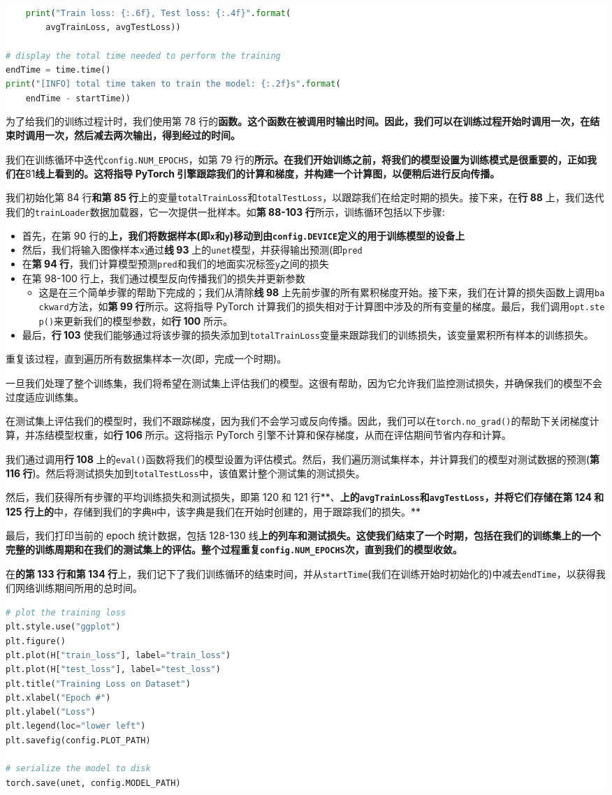 ```py
	print("Train loss: {:.6f}, Test loss: {:.4f}".format(
		avgTrainLoss, avgTestLoss))

# display the total time needed to perform the training
endTime = time.time()
print("[INFO] total time taken to train the model: {:.2f}s".format(
	endTime - startTime))
```

为了给我们的训练过程计时，我们使用第 78 行的**函数。这个函数在被调用时输出时间。因此，我们可以在训练过程开始时调用一次，在结束时调用一次，然后减去两次输出，得到经过的时间。**

我们在训练循环中迭代`config.NUM_EPOCHS`，如第 79 行的**所示。在我们开始训练之前，将我们的模型设置为训练模式是很重要的，正如我们在**81**线上看到的。这将指导 PyTorch 引擎跟踪我们的计算和梯度，并构建一个计算图，以便稍后进行反向传播。**

我们初始化第 84 行**和第 85 行**上的变量`totalTrainLoss`和`totalTestLoss`，以跟踪我们在给定时期的损失。接下来，在**行 88** 上，我们迭代我们的`trainLoader`数据加载器，它一次提供一批样本。如**第 88-103 行**所示，训练循环包括以下步骤:

*   首先，在第 90 行的**上，我们将数据样本(即`x`和`y`)移动到由`config.DEVICE`定义的用于训练模型的设备上**
*   然后，我们将输入图像样本`x`通过**线 93** 上的`unet`模型，并获得输出预测(即`pred`
*   在**第 94 行**，我们计算模型预测`pred`和我们的地面实况标签`y`之间的损失
*   在第 98-100 行上，我们通过模型反向传播我们的损失并更新参数
    *   这是在三个简单步骤的帮助下完成的；我们从清除**线 98** 上先前步骤的所有累积梯度开始。接下来，我们在计算的损失函数上调用`backward`方法，如**第 99 行**所示。这将指导 PyTorch 计算我们的损失相对于计算图中涉及的所有变量的梯度。最后，我们调用`opt.step()`来更新我们的模型参数，如**行 100** 所示。
*   最后，**行 103** 使我们能够通过将该步骤的损失添加到`totalTrainLoss`变量来跟踪我们的训练损失，该变量累积所有样本的训练损失。

重复该过程，直到遍历所有数据集样本一次(即，完成一个时期)。

一旦我们处理了整个训练集，我们将希望在测试集上评估我们的模型。这很有帮助，因为它允许我们监控测试损失，并确保我们的模型不会过度适应训练集。

在测试集上评估我们的模型时，我们不跟踪梯度，因为我们不会学习或反向传播。因此，我们可以在`torch.no_grad()`的帮助下关闭梯度计算，并冻结模型权重，如**行 106** 所示。这将指示 PyTorch 引擎不计算和保存梯度，从而在评估期间节省内存和计算。

我们通过调用**行 108** 上的`eval()`函数将我们的模型设置为评估模式。然后，我们遍历测试集样本，并计算我们的模型对测试数据的预测(**第 116 行**)。然后将测试损失加到`totalTestLoss`中，该值累计整个测试集的测试损失。

然后，我们获得所有步骤的平均训练损失和测试损失，即第 120 和 121 行**、**上的`avgTrainLoss`和`avgTestLoss`，并将它们存储在第 124 和 125 行上的**中，存储到我们的字典`H`中，该字典是我们在开始时创建的，用于跟踪我们的损失。**

最后，我们打印当前的 epoch 统计数据，包括 128-130 线**上的列车和测试损失。这使我们结束了一个时期，包括在我们的训练集上的一个完整的训练周期和在我们的测试集上的评估。整个过程重复`config.NUM_EPOCHS`次，直到我们的模型收敛。**

在**的第 133 行和第 134 行**上，我们记下了我们训练循环的结束时间，并从`startTime`(我们在训练开始时初始化的)中减去`endTime`，以获得我们网络训练期间所用的总时间。

```py
# plot the training loss
plt.style.use("ggplot")
plt.figure()
plt.plot(H["train_loss"], label="train_loss")
plt.plot(H["test_loss"], label="test_loss")
plt.title("Training Loss on Dataset")
plt.xlabel("Epoch #")
plt.ylabel("Loss")
plt.legend(loc="lower left")
plt.savefig(config.PLOT_PATH)

# serialize the model to disk
torch.save(unet, config.MODEL_PATH)
```
